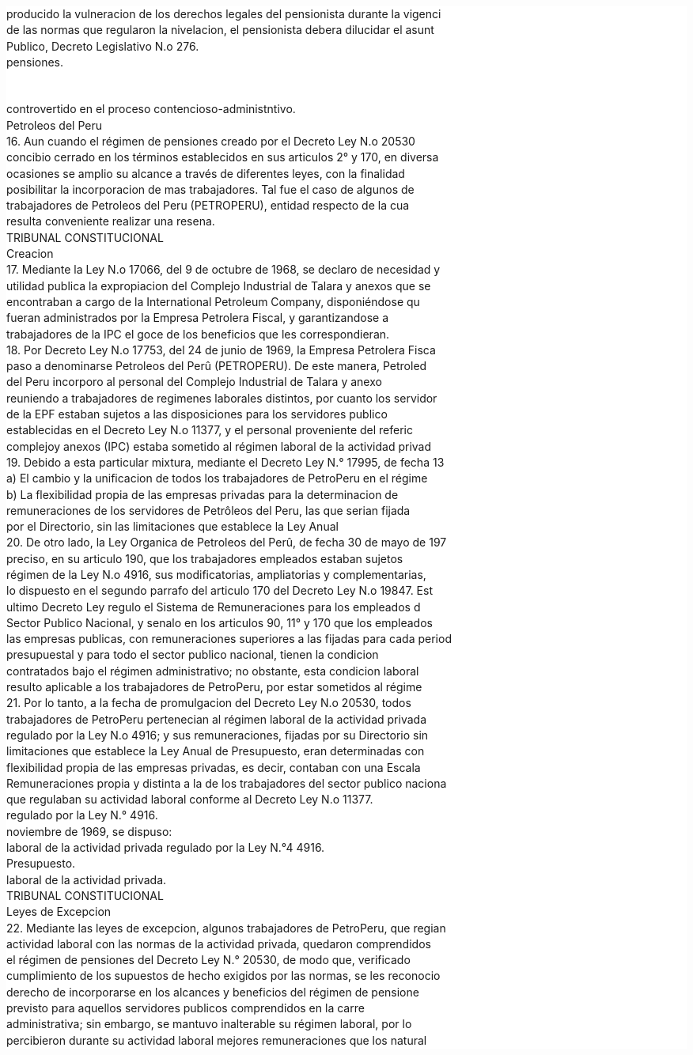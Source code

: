 producido la vulneracion de los derechos legales del pensionista durante la vigenci  
de las normas que regularon la nivelacion, el pensionista debera dilucidar el asunt  
Publico, Decreto Legislativo N.o 276.  
pensiones.  
#  
controvertido en el proceso contencioso-administntivo.  
Petroleos del Peru  
16. Aun cuando el régimen de pensiones creado por el Decreto Ley N.o 20530  
concibio cerrado en los términos establecidos en sus articulos 2° y 170, en diversa  
ocasiones se amplio su alcance a través de diferentes leyes, con la finalidad  
posibilitar la incorporacion de mas trabajadores. Tal fue el caso de algunos de  
trabajadores de Petroleos del Peru (PETROPERU), entidad respecto de la cua  
resulta conveniente realizar una resena.  
TRIBUNAL CONSTITUCIONAL  
Creacion  
17. Mediante la Ley N.o 17066, del 9 de octubre de 1968, se declaro de necesidad y  
utilidad publica la expropiacion del Complejo Industrial de Talara y anexos que se  
encontraban a cargo de la International Petroleum Company, disponiéndose qu  
fueran administrados por la Empresa Petrolera Fiscal, y garantizandose a  
trabajadores de la IPC el goce de los beneficios que les correspondieran.  
18. Por Decreto Ley N.o 17753, del 24 de junio de 1969, la Empresa Petrolera Fisca  
paso a denominarse Petroleos del Perû (PETROPERU). De este manera, Petroled  
del Peru incorporo al personal del Complejo Industrial de Talara y anexo  
reuniendo a trabajadores de regimenes laborales distintos, por cuanto los servidor  
de la EPF estaban sujetos a las disposiciones para los servidores publico  
establecidas en el Decreto Ley N.o 11377, y el personal proveniente del referic  
complejoy anexos (IPC) estaba sometido al régimen laboral de la actividad privad  
19. Debido a esta particular mixtura, mediante el Decreto Ley N.° 17995, de fecha 13  
a) El cambio y la unificacion de todos los trabajadores de PetroPeru en el régime  
b) La flexibilidad propia de las empresas privadas para la determinacion de  
remuneraciones de los servidores de Petrôleos del Peru, las que serian fijada  
por el Directorio, sin las limitaciones que establece la Ley Anual  
20. De otro lado, la Ley Organica de Petroleos del Perû, de fecha 30 de mayo de 197  
preciso, en su articulo 190, que los trabajadores empleados estaban sujetos  
régimen de la Ley N.o 4916, sus modificatorias, ampliatorias y complementarias,  
lo dispuesto en el segundo parrafo del articulo 170 del Decreto Ley N.o 19847. Est  
ultimo Decreto Ley regulo el Sistema de Remuneraciones para los empleados d  
Sector Publico Nacional, y senalo en los articulos 90, 11° y 170 que los empleados  
las empresas publicas, con remuneraciones superiores a las fijadas para cada period  
presupuestal y para todo el sector publico nacional, tienen la condicion  
contratados bajo el régimen administrativo; no obstante, esta condicion laboral  
resulto aplicable a los trabajadores de PetroPeru, por estar sometidos al régime  
21. Por lo tanto, a la fecha de promulgacion del Decreto Ley N.o 20530, todos  
trabajadores de PetroPeru pertenecian al régimen laboral de la actividad privada  
regulado por la Ley N.o 4916; y sus remuneraciones, fijadas por su Directorio sin  
limitaciones que establece la Ley Anual de Presupuesto, eran determinadas con  
flexibilidad propia de las empresas privadas, es decir, contaban con una Escala  
Remuneraciones propia y distinta a la de los trabajadores del sector publico naciona  
que regulaban su actividad laboral conforme al Decreto Ley N.o 11377.  
regulado por la Ley N.° 4916.  
noviembre de 1969, se dispuso:  
laboral de la actividad privada regulado por la Ley N.°4 4916.  
Presupuesto.  
laboral de la actividad privada.  
TRIBUNAL CONSTITUCIONAL  
Leyes de Excepcion  
22. Mediante las leyes de excepcion, algunos trabajadores de PetroPeru, que regian  
actividad laboral con las normas de la actividad privada, quedaron comprendidos  
el régimen de pensiones del Decreto Ley N.° 20530, de modo que, verificado  
cumplimiento de los supuestos de hecho exigidos por las normas, se les reconocio  
derecho de incorporarse en los alcances y beneficios del régimen de pensione  
previsto para aquellos servidores publicos comprendidos en la carre  
administrativa; sin embargo, se mantuvo inalterable su régimen laboral, por lo  
percibieron durante su actividad laboral mejores remuneraciones que los natural  